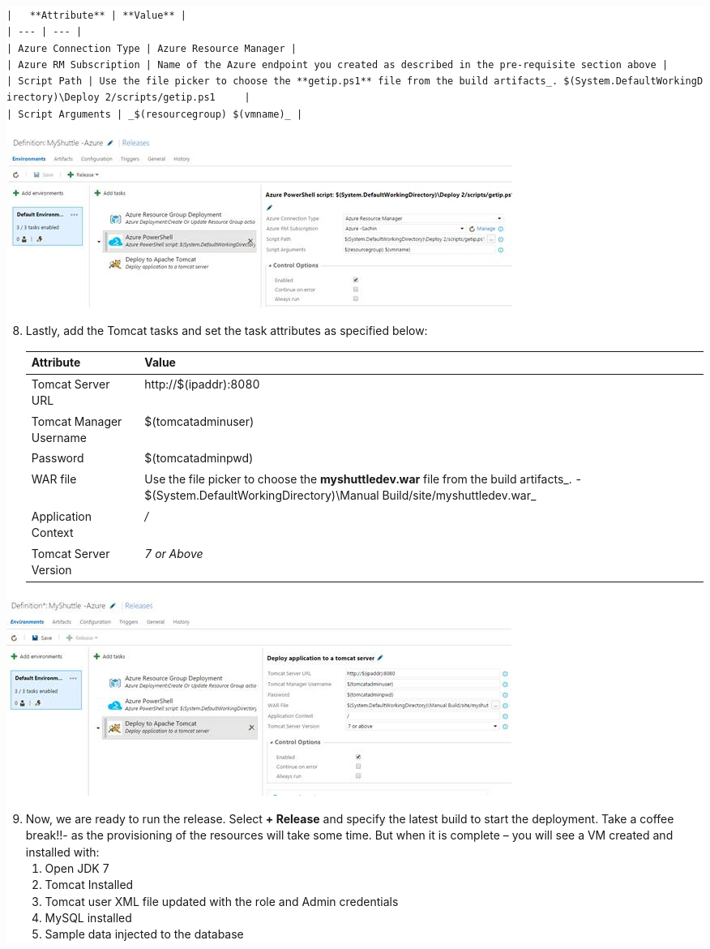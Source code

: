     |   **Attribute** | **Value** |
    | --- | --- |
    | Azure Connection Type | Azure Resource Manager |
    | Azure RM Subscription | Name of the Azure endpoint you created as described in the pre-requisite section above |
    | Script Path | Use the file picker to choose the **getip.ps1** file from the build artifacts_. $(System.DefaultWorkingDirectory)\Deploy 2/scripts/getip.ps1     |
    | Script Arguments | _$(resourcegroup) $(vmname)_ |
![](https://github.com/hsachinraj/vsts-javavmlabs/blob/master/HoLs/images/azure/image006.jpg?raw=true)

8. Lastly, add the Tomcat tasks and set the task attributes as specified below:

    | **Attribute** | **Value** |
    | --- | --- |
    | Tomcat Server URL | http://$(ipaddr):8080 |
    | Tomcat Manager Username | $(tomcatadminuser) |
    | Password | $(tomcatadminpwd) |
    | WAR file | Use the file picker to choose the **myshuttledev.war** file from the build artifacts_. - $(System.DefaultWorkingDirectory)\Manual Build/site/myshuttledev.war_ |
    | Application Context | _/_ |
    | Tomcat Server Version | _7 or Above_ |
![](https://github.com/hsachinraj/vsts-javavmlabs/blob/master/HoLs/images/azure/image007.jpg?raw=true)

9. Now, we are ready to run the release. Select **+ Release**  and specify the latest build to start the deployment. Take a coffee break!!- as the provisioning of the resources will take some time. But when it is complete – you will see a VM created and installed with:
     1. Open JDK 7
     2. Tomcat Installed
    3. Tomcat user XML file updated with the role and Admin credentials
    4. MySQL installed
    5. Sample data injected to the database
    
